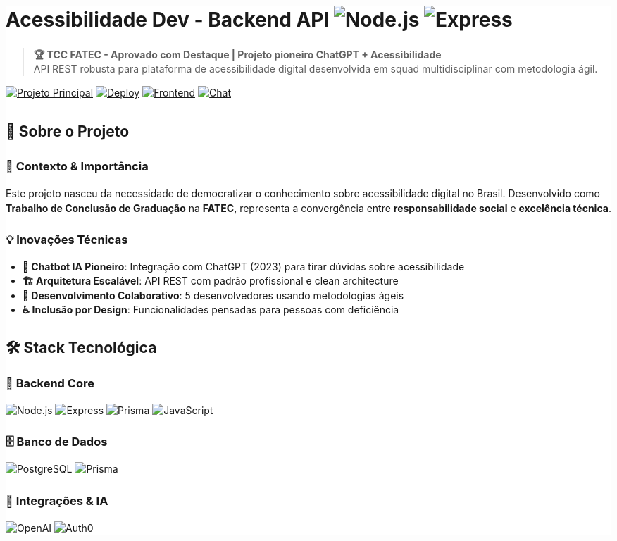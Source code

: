 # Acessibilidade Dev - Backend API ![Node.js](https://img.shields.io/badge/Node.js-339933?style=for-the-badge&logo=node.js&logoColor=white) ![Express](https://img.shields.io/badge/Express-000000?style=for-the-badge&logo=express&logoColor=white)

> **🏆 TCC FATEC - Aprovado com Destaque | Projeto pioneiro ChatGPT + Acessibilidade**  
> API REST robusta para plataforma de acessibilidade digital desenvolvida em squad multidisciplinar com metodologia ágil.

[![Projeto Principal](https://img.shields.io/badge/🏆%20Projeto%20Principal-TCC%20Completo-gold?style=flat-square)](https://github.com/mdaniliauskas/acessibilidade-dev-tcc)
[![Deploy](https://img.shields.io/badge/Deploy-Heroku-430098?style=flat-square&logo=heroku&logoColor=white)](https://acessibilidade-dev-back-end.herokuapp.com)
[![Frontend](https://img.shields.io/badge/Frontend-Vercel-000000?style=flat-square&logo=vercel&logoColor=white)](https://acessibilidade-dev-front-end.vercel.app/)
[![Chat](https://img.shields.io/badge/Chat-Firebase-FF6F00?style=flat-square&logo=firebase&logoColor=white)](https://github.com/mdaniliauskas/Chat_Firebase)

## 🚀 Sobre o Projeto

### 🎯 **Contexto & Importância**
Este projeto nasceu da necessidade de democratizar o conhecimento sobre acessibilidade digital no Brasil. Desenvolvido como **Trabalho de Conclusão de Graduação** na **FATEC**, representa a convergência entre **responsabilidade social** e **excelência técnica**.

### 💡 **Inovações Técnicas**
- **🤖 Chatbot IA Pioneiro**: Integração com ChatGPT (2023) para tirar dúvidas sobre acessibilidade
- **🏗️ Arquitetura Escalável**: API REST com padrão profissional e clean architecture
- **👥 Desenvolvimento Colaborativo**: 5 desenvolvedores usando metodologias ágeis
- **♿ Inclusão por Design**: Funcionalidades pensadas para pessoas com deficiência

## 🛠️ Stack Tecnológica

### 🎯 **Backend Core**
![Node.js](https://img.shields.io/badge/Node.js%2018-339933?style=flat-square&logo=node.js&logoColor=white)
![Express](https://img.shields.io/badge/Express%204.18-000000?style=flat-square&logo=express&logoColor=white)
![Prisma](https://img.shields.io/badge/Prisma%20ORM-2D3748?style=flat-square&logo=prisma&logoColor=white)
![JavaScript](https://img.shields.io/badge/JavaScript%20ES6+-F7DF1E?style=flat-square&logo=javascript&logoColor=black)

### 🗄️ **Banco de Dados**
![PostgreSQL](https://img.shields.io/badge/PostgreSQL-336791?style=flat-square&logo=postgresql&logoColor=white)
![Prisma](https://img.shields.io/badge/Prisma%20Studio-2D3748?style=flat-square&logo=prisma&logoColor=white)

### 🤖 **Integrações & IA**
![OpenAI](https://img.shields.io/badge/OpenAI%20GPT--3-412991?style=flat-square&logo=openai&logoColor=white)
![Auth0](https://img.shields.io/badge/Auth0-EB5424?style=flat-square&logo=auth0&logoColor=white)
